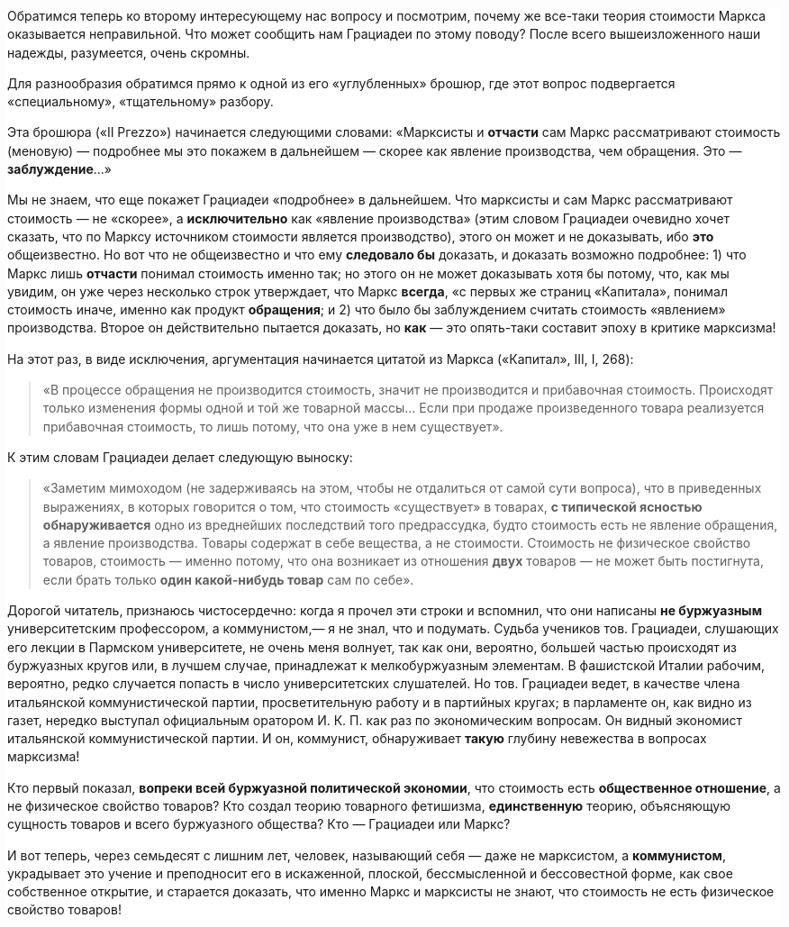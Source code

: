 Обратимся теперь ко второму интересующему нас вопросу и посмотрим, почему же все-таки теория стоимости Маркса оказывается неправильной. Что может сообщить нам Грациадеи по этому поводу? После всего вышеизложенного наши надежды, разумеется, очень скромны.

Для разнообразия обратимся прямо к одной из его «углубленных» брошюр, где этот вопрос подвергается «специальному», «тщательному» разбору.

Эта брошюра («II Ргеzzо») начинается следующими словами: «Марксисты и **отчасти** сам Маркс рассматривают стоимость (меновую) — подробнее мы это покажем в дальнейшем — скорее как явление производства, чем обращения. Это — **заблуждение**...»

Мы не знаем, что еще покажет Грациадеи «подробнее» в дальнейшем. Что марксисты и сам Маркс рассматривают стоимость — не «скорее», а **исключительно** как «явление производства» (этим словом Грациадеи очевидно хочет сказать, что по Марксу источником стоимости является производство), этого он может и не доказывать, ибо **это** общеизвестно. Но вот что не общеизвестно и что ему **следовало бы** доказать, и доказать возможно подробнее: 1) что Маркс лишь **отчасти** понимал стоимость именно так; но этого он не может доказывать хотя бы потому, что, как мы увидим, он уже через несколько строк утверждает, что Маркс **всегда**, «с первых же страниц «Капитала», понимал стоимость иначе, именно как продукт **обращения**; и 2) что было бы заблуждением считать стоимость «явлением» производства. Второе он действительно пытается доказать, но **как** — это опять-таки составит эпоху в критике марксизма!

 На этот раз, в виде исключения, аргументация начинается цитатой из Маркса («Капитал», III, I, 268):

> «В процессе обращения не производится стоимость, значит не производится и прибавочная стоимость. Происходят только изменения формы одной и той же товарной массы... Если при продаже произведенного товара реализуется прибавочная стоимость, то лишь потому, что она уже в нем существует».

К этим словам Грациадеи делает следующую выноску:

> «Заметим мимоходом (не задерживаясь на этом, чтобы не отдалиться от самой сути вопроса), что в приведенных выражениях, в которых говорится о том, что стоимость «существует» в товарах, **с типической ясностью обнаруживается** одно из вреднейших последствий того предрассудка, будто стоимость есть не явление обращения, а явление производства. Товары содержат в себе вещества, а не стоимости. Стоимость не физическое свойство товаров, стоимость — именно потому, что она возникает из отношения **двух** товаров — не может быть постигнута, если брать только **один какой-нибудь товар** сам по себе».

Дорогой читатель, признаюсь чистосердечно: когда я прочел эти строки и вспомнил, что они написаны **не буржуазным** университетским профессором, а коммунистом,— я не знал, что и подумать. Судьба учеников тов. Грациадеи, слушающих его лекции в Пармском университете, не очень меня волнует, так как они, вероятно, большей частью происходят из буржуазных кругов или, в лучшем случае, принадлежат к мелкобуржуазным элементам. В фашистской Италии рабочим, вероятно, редко случается попасть в число университетских слушателей. Но тов. Грациадеи ведет, в качестве члена итальянской коммунистической партии, просветительную работу и в партийных кругах; в парламенте он, как видно из газет, нередко выступал официальным оратором И. К. П. как раз по экономическим вопросам. Он видный экономист итальянской коммунистической партии. И он, коммунист, обнаруживает **такую** глубину невежества в вопросах марксизма!

Кто первый показал, **вопреки всей буржуазной политической экономии**, что стоимость есть **общественное отношение**, а не физическое свойство товаров? Кто создал теорию товарного фетишизма, **единственную** теорию, объясняющую сущность товаров и всего буржуазного общества? Кто — Грациадеи или Маркс?

И вот теперь, через семьдесят с лишним лет, человек, называющий себя — даже не марксистом, а **коммунистом**, украдывает это учение и преподносит его в искаженной, плоской, бессмысленной и бессовестной форме, как свое собственное открытие, и старается доказать, что именно Маркс и марксисты не знают, что стоимость не есть физическое свойство товаров!
